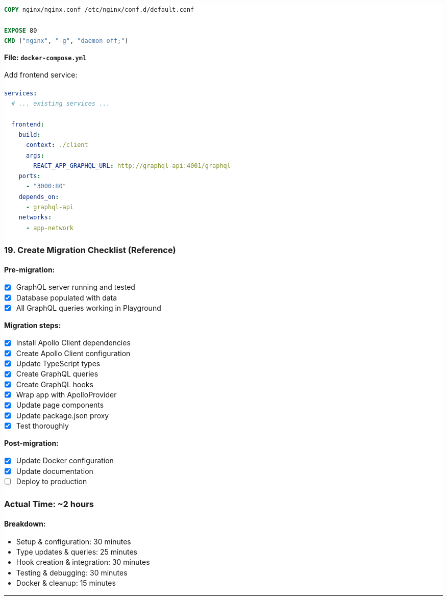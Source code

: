 ```dockerfile
COPY nginx/nginx.conf /etc/nginx/conf.d/default.conf

EXPOSE 80
CMD ["nginx", "-g", "daemon off;"]
```

**File: `docker-compose.yml`**

Add frontend service:

```yaml
services:
  # ... existing services ...
  
  frontend:
    build:
      context: ./client
      args:
        REACT_APP_GRAPHQL_URL: http://graphql-api:4001/graphql
    ports:
      - "3000:80"
    depends_on:
      - graphql-api
    networks:
      - app-network
```

### 19. **Create Migration Checklist** (Reference)

**Pre-migration:**
- [x] GraphQL server running and tested
- [x] Database populated with data
- [x] All GraphQL queries working in Playground

**Migration steps:**
- [x] Install Apollo Client dependencies
- [x] Create Apollo Client configuration
- [x] Update TypeScript types
- [x] Create GraphQL queries
- [x] Create GraphQL hooks
- [x] Wrap app with ApolloProvider
- [x] Update page components
- [x] Update package.json proxy
- [x] Test thoroughly

**Post-migration:**
- [x] Update Docker configuration
- [x] Update documentation
- [ ] Deploy to production

### Actual Time: ~2 hours

**Breakdown:**
- Setup & configuration: 30 minutes
- Type updates & queries: 25 minutes
- Hook creation & integration: 30 minutes
- Testing & debugging: 30 minutes
- Docker & cleanup: 15 minutes

---